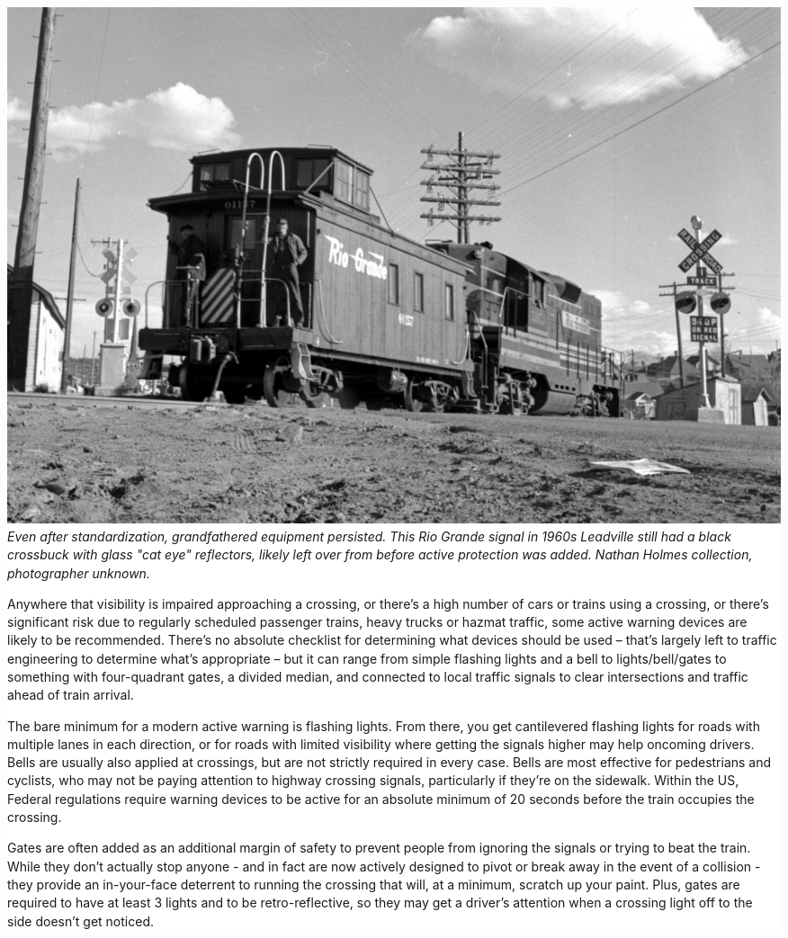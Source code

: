 [![1960s Signal with Black Crossbuck](img-gcb/black-xing.jpg)](img-gcb/black-xing.jpg)
*Even after standardization, grandfathered equipment persisted.  This Rio Grande signal in 1960s Leadville still had a black crossbuck with glass "cat eye" reflectors, likely left over from before active protection was added.  Nathan Holmes collection, photographer unknown.*

Anywhere that visibility is impaired approaching a crossing, or there’s a high number of cars or trains using a crossing, or there’s significant risk due to regularly scheduled passenger trains, heavy trucks or hazmat traffic, some active warning devices are likely to be recommended.  There’s no absolute checklist for determining what devices should be used – that’s largely left to traffic engineering to determine what’s appropriate – but it can range from simple flashing lights and a bell to lights/bell/gates to something with four-quadrant gates, a divided median, and connected to local traffic signals to clear intersections and traffic ahead of train arrival.

The bare minimum for a modern active warning is flashing lights.  From there, you get cantilevered flashing lights for roads with multiple lanes in each direction, or for roads with limited visibility where getting the signals higher may help oncoming drivers.  Bells are usually also applied at crossings, but are not strictly required in every case.  Bells are most effective for pedestrians and cyclists, who may not be paying attention to highway crossing signals, particularly if they’re on the sidewalk.  Within the US, Federal regulations require warning devices to be active for an absolute minimum of 20 seconds before the train occupies the crossing.

Gates are often added as an additional margin of safety to prevent people from ignoring the signals or trying to beat the train.  While they don’t actually stop anyone - and in fact are now actively designed to pivot or break away in the event of a collision - they provide an in-your-face deterrent to running the crossing that will, at a minimum, scratch up your paint.  Plus, gates are required to have at least 3 lights and to be retro-reflective, so they may get a driver’s attention when a crossing light off to the side doesn’t get noticed.
